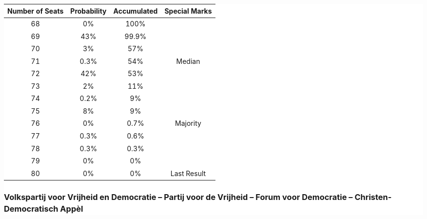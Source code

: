 | Number of Seats | Probability | Accumulated | Special Marks |
|:---------------:|:-----------:|:-----------:|:-------------:|
| 68 | 0% | 100% |  |
| 69 | 43% | 99.9% |  |
| 70 | 3% | 57% |  |
| 71 | 0.3% | 54% | Median |
| 72 | 42% | 53% |  |
| 73 | 2% | 11% |  |
| 74 | 0.2% | 9% |  |
| 75 | 8% | 9% |  |
| 76 | 0% | 0.7% | Majority |
| 77 | 0.3% | 0.6% |  |
| 78 | 0.3% | 0.3% |  |
| 79 | 0% | 0% |  |
| 80 | 0% | 0% | Last Result |

### Volkspartij voor Vrijheid en Democratie – Partij voor de Vrijheid – Forum voor Democratie – Christen-Democratisch Appèl

